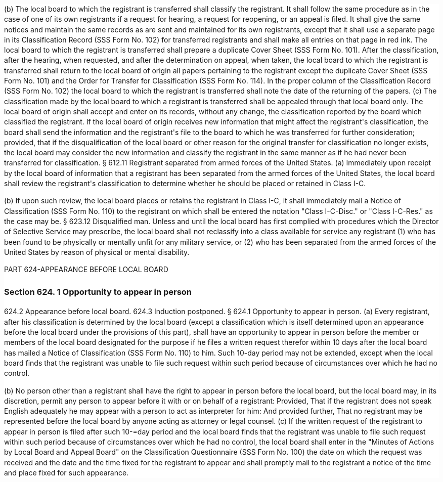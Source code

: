 (b) The local board to which the registrant is transferred shall classify the registrant. It shall follow the same procedure as in the case of one of its own registrants if a request for hearing, a request for reopening, or an appeal is filed. It shall give the same notices and maintain the same records as are sent and maintained for its own registrants, except that it shall use a separate page in its Classification Record (SSS Form No. 102) for transferred registrants and shall make all entries on that page in red ink. The local board to which the registrant is transferred shall prepare a duplicate Cover Sheet (SSS Form No. 101). After the classification, after the hearing, when requested, and after the determination on appeal, when taken, the local board to which the registrant is transferred shall return to the local board of origin all papers pertaining to the registrant except the duplicate Cover Sheet (SSS Form No. 101) and the Order for Transfer for Classification (SSS Form No. 114). In the proper column of the Classification Record (SSS Form No. 102) the local board to which the registrant is transferred shall note the date of the returning of the papers.
(c) The classification made by the local board to which a registrant is transferred shall be appealed through that local board only. The local board of origin shall accept and enter on its records, without any change, the classification reported by the board which classified the registrant. If the local board of origin receives new information that might affect the registrant's classification, the board shall send the information and the registrant's file to the board to which he was transferred for further consideration; provided, that if the disqualification of the local board or other reason for the original transfer for classification no longer exists, the local board may consider the new information and classify the registrant in the same manner as if he had never been transferred for classification.
§ 612.11 Registrant separated from armed forces of the United States. (a) Immediately upon receipt by the local board of information that a registrant has been separated from the armed forces of the United States, the local board shall review the registrant's classification to determine whether he should be placed or retained in Class I-C.

(b) If upon such review, the local board places or retains the registrant in Class I-C, it shall immediately mail a Notice of Classification (SSS Form No. 110) to the registrant on which shall be entered the notation "Class I-C-Disc." or "Class I-C-Res." as the case may be.
§ 623.12 Disqualified man. Unless and until the local board has first complied with procedures which the Director of Selective Service may prescribe, the local board shall not reclassify into a class available for service any registrant (1) who has been found to be physically or mentally unfit for any military service, or (2) who has been separated from the armed forces of the United States by reason of physical or mental disability.

PART 624-APPEARANCE BEFORE LOCAL BOARD
### Section 624. 1 Opportunity to appear in person

624.2 Appearance before local board.
624.3 Induction postponed.
§ 624.1 Opportunity to appear in person. (a) Every registrant, after his classification is determined by the local board (except a classification which is itself determined upon an appearance before the local board under the provisions of this part), shall have an opportunity to appear in person before the member or members of the local board designated for the purpose if he files a written request therefor within 10 days after the local board has mailed a Notice of Classification (SSS Form No. 110) to him. Such 10-day period may not be extended, except when the local board finds that the registrant was unable to file such request within such period because of circumstances over which he had no control.

(b) No person other than a registrant shall have the right to appear in person before the local board, but the local board may, in its discretion, permit any person to appear before it with or on behalf of a registrant: Provided, That if the registrant does not speak English adequately he may appear with a person to act as interpreter for him: And provided further, That no registrant may be represented before the local board by anyone acting as attorney or legal counsel.
(c) If the written request of the registrant to appear in person is filed after such 10-=day period and the local board finds that the registrant was unable to file such request within such period because of circumstances over which he had no control, the local board shall enter in the "Minutes of Actions by Local Board and Appeal Board" on the Classification Questionnaire (SSS Form No. 100) the date on which the request was received and the date and the time fixed for the registrant to appear and shall promptly mail to the registrant a notice of the time and place fixed for such appearance.
